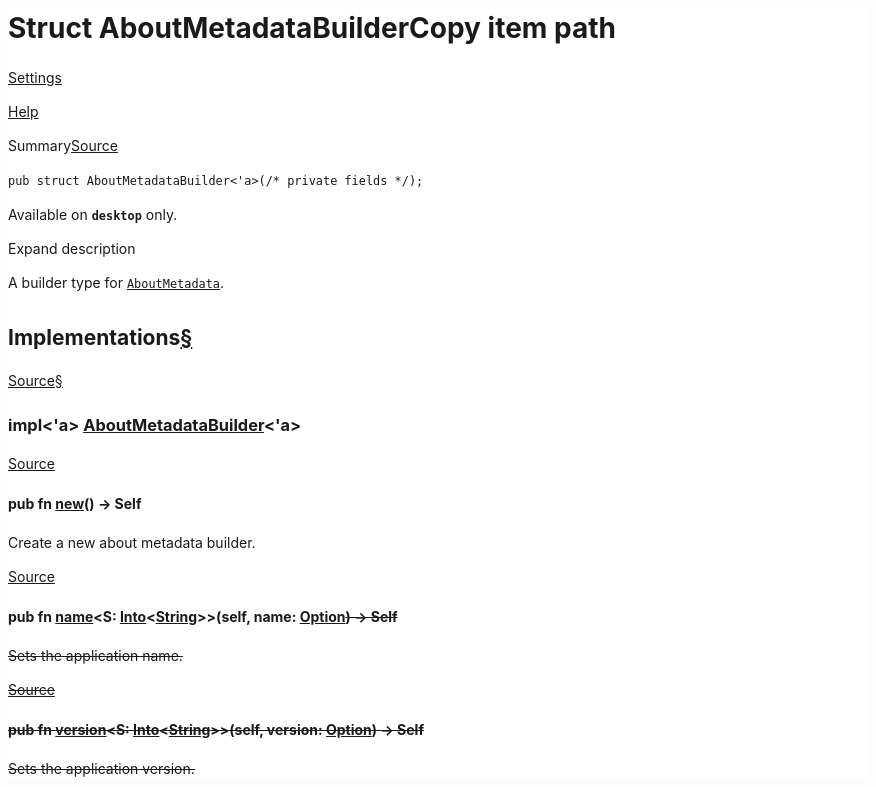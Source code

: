 # Struct AboutMetadataBuilderCopy item path

[Settings](../../settings.html)

[Help](../../help.html)

Summary[Source](../../src/tauri/menu/mod.rs.html#228)

```
pub struct AboutMetadataBuilder<'a>(/* private fields */);
```

Available on **`desktop`** only.

Expand description

A builder type for [`AboutMetadata`](struct.AboutMetadata.html.md "struct tauri::menu::AboutMetadata").

## Implementations[§](#implementations)

[Source](../../src/tauri/menu/mod.rs.html#230-328)[§](#impl-AboutMetadataBuilder%3C'a%3E)

### impl<'a> [AboutMetadataBuilder](struct.AboutMetadataBuilder.html.md "struct tauri::menu::AboutMetadataBuilder")<'a>

[Source](../../src/tauri/menu/mod.rs.html#232-234)

#### pub fn [new](#method.new)() -> Self

Create a new about metadata builder.

[Source](../../src/tauri/menu/mod.rs.html#237-240)

#### pub fn [name](#method.name)<S: [Into](https://doc.rust-lang.org/nightly/core/convert/trait.Into.html "trait core::convert::Into")<[String](https://doc.rust-lang.org/nightly/alloc/string/struct.String.html "struct alloc::string::String")>>(self, name: [Option](https://doc.rust-lang.org/nightly/core/option/enum.Option.html "enum core::option::Option")<S>) -> Self

Sets the application name.

[Source](../../src/tauri/menu/mod.rs.html#242-245)

#### pub fn [version](#method.version)<S: [Into](https://doc.rust-lang.org/nightly/core/convert/trait.Into.html "trait core::convert::Into")<[String](https://doc.rust-lang.org/nightly/alloc/string/struct.String.html "struct alloc::string::String")>>(self, version: [Option](https://doc.rust-lang.org/nightly/core/option/enum.Option.html "enum core::option::Option")<S>) -> Self

Sets the application version.
